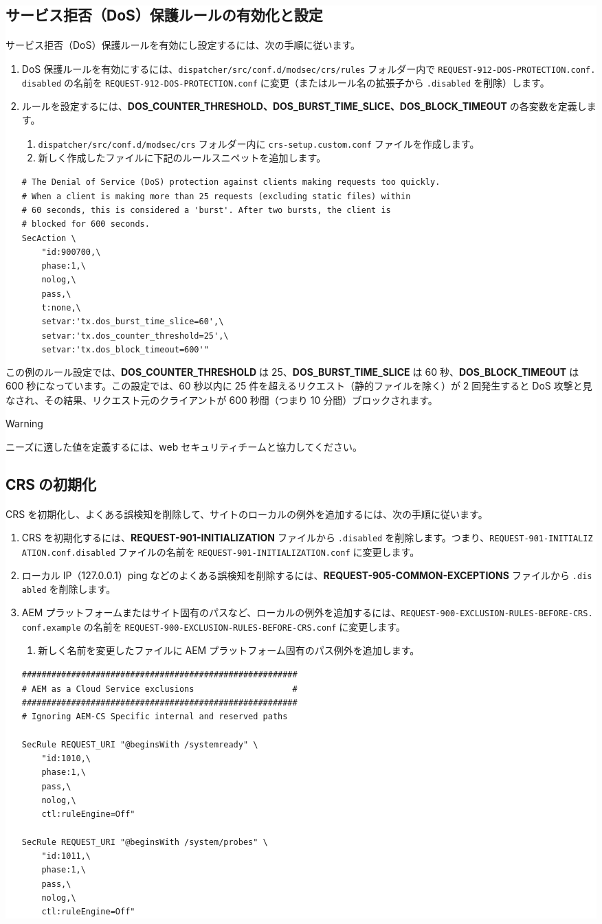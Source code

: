 ## サービス拒否（DoS）保護ルールの有効化と設定

サービス拒否（DoS）保護ルールを有効にし設定するには、次の手順に従います。

1. DoS 保護ルールを有効にするには、`dispatcher/src/conf.d/modsec/crs/rules` フォルダー内で `REQUEST-912-DOS-PROTECTION.conf.disabled` の名前を `REQUEST-912-DOS-PROTECTION.conf` に変更（またはルール名の拡張子から `.disabled` を削除）します。
1. ルールを設定するには、**DOS_COUNTER_THRESHOLD、DOS_BURST_TIME_SLICE、DOS_BLOCK_TIMEOUT** の各変数を定義します。
   1. `dispatcher/src/conf.d/modsec/crs` フォルダー内に `crs-setup.custom.conf` ファイルを作成します。
   1. 新しく作成したファイルに下記のルールスニペットを追加します。

   ```
   # The Denial of Service (DoS) protection against clients making requests too quickly.
   # When a client is making more than 25 requests (excluding static files) within
   # 60 seconds, this is considered a 'burst'. After two bursts, the client is
   # blocked for 600 seconds.
   SecAction \
       "id:900700,\
       phase:1,\
       nolog,\
       pass,\
       t:none,\
       setvar:'tx.dos_burst_time_slice=60',\
       setvar:'tx.dos_counter_threshold=25',\
       setvar:'tx.dos_block_timeout=600'"    
   ```

この例のルール設定では、**DOS_COUNTER_THRESHOLD** は 25、**DOS_BURST_TIME_SLICE** は 60 秒、**DOS_BLOCK_TIMEOUT** は 600 秒になっています。この設定では、60 秒以内に 25 件を超えるリクエスト（静的ファイルを除く）が 2 回発生すると DoS 攻撃と見なされ、その結果、リクエスト元のクライアントが 600 秒間（つまり 10 分間）ブロックされます。

>[!WARNING]
>
>ニーズに適した値を定義するには、web セキュリティチームと協力してください。

## CRS の初期化

CRS を初期化し、よくある誤検知を削除して、サイトのローカルの例外を追加するには、次の手順に従います。

1. CRS を初期化するには、**REQUEST-901-INITIALIZATION** ファイルから `.disabled` を削除します。つまり、`REQUEST-901-INITIALIZATION.conf.disabled` ファイルの名前を `REQUEST-901-INITIALIZATION.conf` に変更します。
1. ローカル IP（127.0.0.1）ping などのよくある誤検知を削除するには、**REQUEST-905-COMMON-EXCEPTIONS** ファイルから `.disabled` を削除します。
1. AEM プラットフォームまたはサイト固有のパスなど、ローカルの例外を追加するには、`REQUEST-900-EXCLUSION-RULES-BEFORE-CRS.conf.example` の名前を `REQUEST-900-EXCLUSION-RULES-BEFORE-CRS.conf` に変更します。
   1. 新しく名前を変更したファイルに AEM プラットフォーム固有のパス例外を追加します。

   ```
   ########################################################
   # AEM as a Cloud Service exclusions                    #
   ########################################################
   # Ignoring AEM-CS Specific internal and reserved paths
   
   SecRule REQUEST_URI "@beginsWith /systemready" \
       "id:1010,\
       phase:1,\
       pass,\
       nolog,\
       ctl:ruleEngine=Off"    
   
   SecRule REQUEST_URI "@beginsWith /system/probes" \
       "id:1011,\
       phase:1,\
       pass,\
       nolog,\
       ctl:ruleEngine=Off"
   
   ```